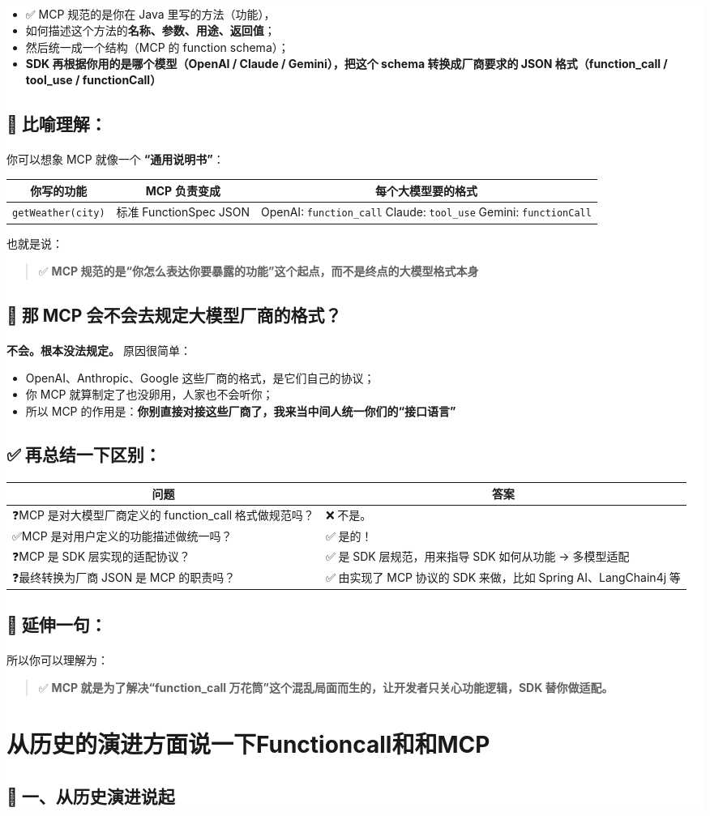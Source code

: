 - ✅ MCP 规范的是你在 Java 里写的方法（功能），
- 如何描述这个方法的**名称、参数、用途、返回值**；
- 然后统一成一个结构（MCP 的 function schema）；
- **SDK 再根据你用的是哪个模型（OpenAI / Claude / Gemini），把这个 schema 转换成厂商要求的 JSON 格式（function_call / tool_use / functionCall）**

## 🧠 比喻理解：

你可以想象 MCP 就像一个 **“通用说明书”**：

| 你写的功能         | MCP 负责变成           | 每个大模型要的格式                                           |
| ------------------ | ---------------------- | ------------------------------------------------------------ |
| `getWeather(city)` | 标准 FunctionSpec JSON | OpenAI: `function_call` Claude: `tool_use` Gemini: `functionCall` |

也就是说：

> ✅ **MCP 规范的是“你怎么表达你要暴露的功能”这个起点，而不是终点的大模型格式本身**

## 🚫 那 MCP 会不会去规定大模型厂商的格式？

**不会。根本没法规定。**
 原因很简单：

- OpenAI、Anthropic、Google 这些厂商的格式，是它们自己的协议；
- 你 MCP 就算制定了也没卵用，人家也不会听你；
- 所以 MCP 的作用是：**你别直接对接这些厂商了，我来当中间人统一你们的“接口语言”**

## ✅ 再总结一下区别：

| 问题                                                   | 答案                                                         |
| ------------------------------------------------------ | ------------------------------------------------------------ |
| ❓MCP 是对大模型厂商定义的 function_call 格式做规范吗？ | ❌ 不是。                                                     |
| ✅MCP 是对用户定义的功能描述做统一吗？                  | ✅ 是的！                                                     |
| ❓MCP 是 SDK 层实现的适配协议？                         | ✅ 是 SDK 层规范，用来指导 SDK 如何从功能 → 多模型适配        |
| ❓最终转换为厂商 JSON 是 MCP 的职责吗？                 | ✅ 由实现了 MCP 协议的 SDK 来做，比如 Spring AI、LangChain4j 等 |

## 🚀 延伸一句：

所以你可以理解为：

> ✅ **MCP 就是为了解决“function_call 万花筒”这个混乱局面而生的，让开发者只关心功能逻辑，SDK 替你做适配。**





# 从历史的演进方面说一下Functioncall和和MCP

## 🧠 一、从历史演进说起
